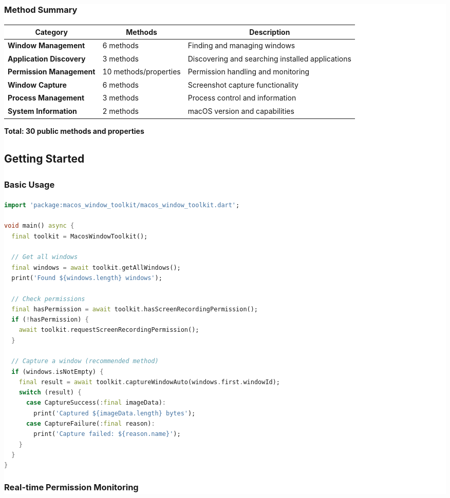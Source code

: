 ### Method Summary

| Category | Methods | Description |
|----------|---------|-------------|
| **Window Management** | 6 methods | Finding and managing windows |
| **Application Discovery** | 3 methods | Discovering and searching installed applications |
| **Permission Management** | 10 methods/properties | Permission handling and monitoring |
| **Window Capture** | 6 methods | Screenshot capture functionality |
| **Process Management** | 3 methods | Process control and information |
| **System Information** | 2 methods | macOS version and capabilities |

**Total: 30 public methods and properties**

## Getting Started

### Basic Usage

```dart
import 'package:macos_window_toolkit/macos_window_toolkit.dart';

void main() async {
  final toolkit = MacosWindowToolkit();
  
  // Get all windows
  final windows = await toolkit.getAllWindows();
  print('Found ${windows.length} windows');
  
  // Check permissions
  final hasPermission = await toolkit.hasScreenRecordingPermission();
  if (!hasPermission) {
    await toolkit.requestScreenRecordingPermission();
  }
  
  // Capture a window (recommended method)
  if (windows.isNotEmpty) {
    final result = await toolkit.captureWindowAuto(windows.first.windowId);
    switch (result) {
      case CaptureSuccess(:final imageData):
        print('Captured ${imageData.length} bytes');
      case CaptureFailure(:final reason):
        print('Capture failed: ${reason.name}');
    }
  }
}
```

### Real-time Permission Monitoring
